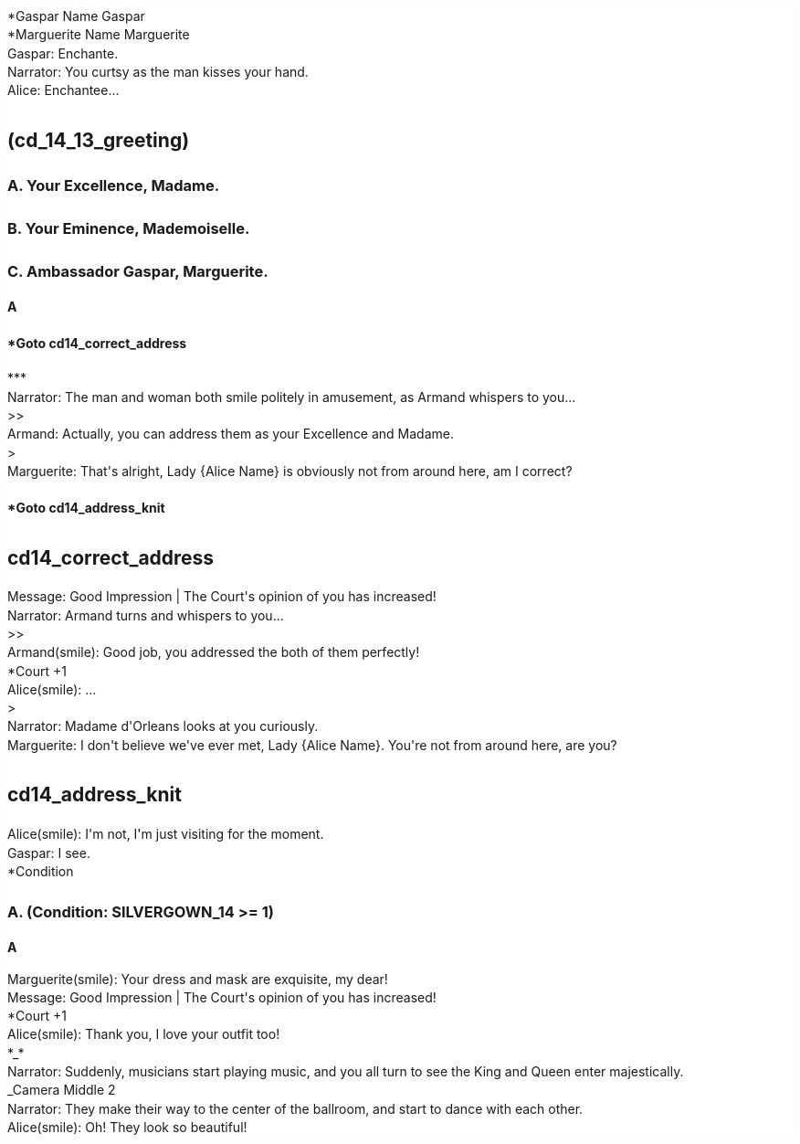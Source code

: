 \*Gaspar Name Gaspar  
\*Marguerite Name Marguerite  
Gaspar: Enchante.  
Narrator: You curtsy as the man kisses your hand.  
Alice: Enchantee...

## \(cd\_14\_13\_greeting\)

### A. Your Excellence, Madame.

### B. Your Eminence, Mademoiselle.

### C. Ambassador Gaspar, Marguerite.

**A**

#### \*Goto cd14\_correct\_address

\*\*\*  
Narrator: The man and woman both smile politely in amusement, as Armand whispers to you...  
&gt;&gt;  
Armand: Actually, you can address them as your Excellence and Madame.  
&gt;  
Marguerite: That's alright, Lady {Alice Name} is obviously not from around here, am I correct?

#### \*Goto cd14\_address\_knit

## cd14\_correct\_address

Message: Good Impression \| The Court's opinion of you has increased!  
Narrator: Armand turns and whispers to you...  
&gt;&gt;  
Armand\(smile\): Good job, you addressed the both of them perfectly!  
\*Court +1  
Alice\(smile\): ...  
&gt;  
Narrator: Madame d'Orleans looks at you curiously.  
Marguerite: I don't believe we've ever met, Lady {Alice Name}. You're not from around here, are you?

## cd14\_address\_knit

Alice\(smile\): I'm not, I'm just visiting for the moment.  
Gaspar: I see.  
\*Condition

### A. \(Condition: SILVERGOWN\_14 &gt;= 1\)

**A**

Marguerite\(smile\): Your dress and mask are exquisite, my dear!  
Message: Good Impression \| The Court's opinion of you has increased!  
\*Court +1  
Alice\(smile\): Thank you, I love your outfit too!  
\*_\*  
Narrator: Suddenly, musicians start playing music, and you all turn to see the King and Queen enter majestically.  
\_Camera Middle 2  
Narrator: They make their way to the center of the ballroom, and start to dance with each other.  
Alice\(smile\): Oh! They look so beautiful!
